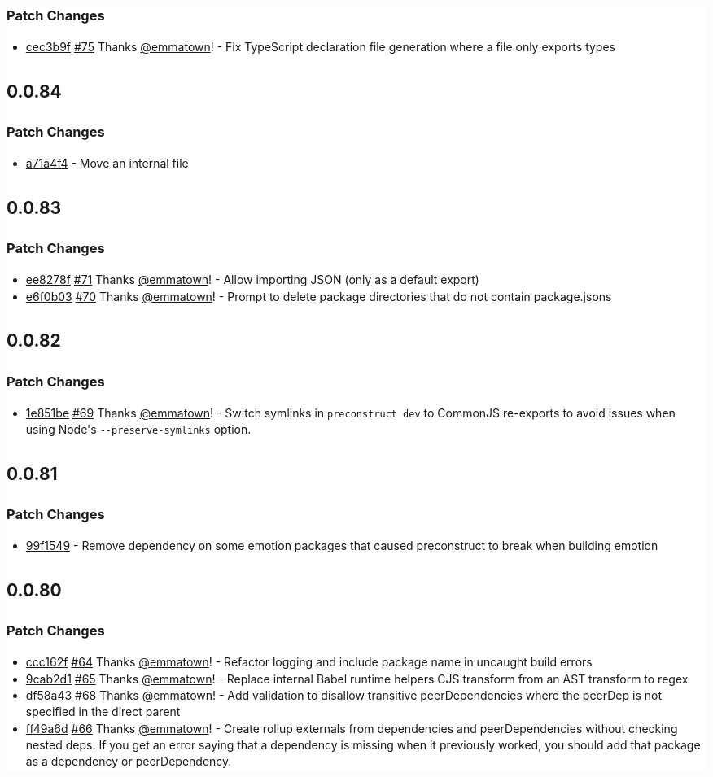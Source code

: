 ### Patch Changes

- [cec3b9f](https://github.com/preconstruct/preconstruct/commit/cec3b9f) [#75](https://github.com/preconstruct/preconstruct/pulls/75) Thanks [@emmatown](https://github.com/emmatown)! - Fix TypeScript declaration file generation where a file only exports types

## 0.0.84

### Patch Changes

- [a71a4f4](https://github.com/preconstruct/preconstruct/commit/a71a4f4) - Move an internal file

## 0.0.83

### Patch Changes

- [ee8278f](https://github.com/preconstruct/preconstruct/commit/ee8278f) [#71](https://github.com/preconstruct/preconstruct/pulls/71) Thanks [@emmatown](https://github.com/emmatown)! - Allow importing JSON (only as a default export)
- [e6f0b03](https://github.com/preconstruct/preconstruct/commit/e6f0b03) [#70](https://github.com/preconstruct/preconstruct/pulls/70) Thanks [@emmatown](https://github.com/emmatown)! - Prompt to delete package directories that do not contain package.jsons

## 0.0.82

### Patch Changes

- [1e851be](https://github.com/preconstruct/preconstruct/commit/1e851be) [#69](https://github.com/preconstruct/preconstruct/pulls/69) Thanks [@emmatown](https://github.com/emmatown)! - Switch symlinks in `preconstruct dev` to CommonJS re-exports to avoid issues when using Node's `--preserve-symlinks` option.

## 0.0.81

### Patch Changes

- [99f1549](https://github.com/preconstruct/preconstruct/commit/99f1549) - Remove dependency on some emotion packages that caused preconstruct to break when building emotion

## 0.0.80

### Patch Changes

- [ccc162f](https://github.com/preconstruct/preconstruct/commit/ccc162f) [#64](https://github.com/preconstruct/preconstruct/pulls/64) Thanks [@emmatown](https://github.com/emmatown)! - Refactor logging and include package name in uncaught build errors
- [9cab2d1](https://github.com/preconstruct/preconstruct/commit/9cab2d1) [#65](https://github.com/preconstruct/preconstruct/pulls/65) Thanks [@emmatown](https://github.com/emmatown)! - Replace internal Babel runtime helpers CJS transform from an AST transform to regex
- [df58a43](https://github.com/preconstruct/preconstruct/commit/df58a43) [#68](https://github.com/preconstruct/preconstruct/pulls/68) Thanks [@emmatown](https://github.com/emmatown)! - Add validation to disallow transitive peerDependencies where the peerDep is not specified in the direct parent
- [ff49a6d](https://github.com/preconstruct/preconstruct/commit/ff49a6d) [#66](https://github.com/preconstruct/preconstruct/pulls/66) Thanks [@emmatown](https://github.com/emmatown)! - Create rollup externals from dependencies and peerDependencies without checking nested deps. If you get an error saying that a dependency is missing when it previously worked, you should add that package as a dependency or peerDependency.
